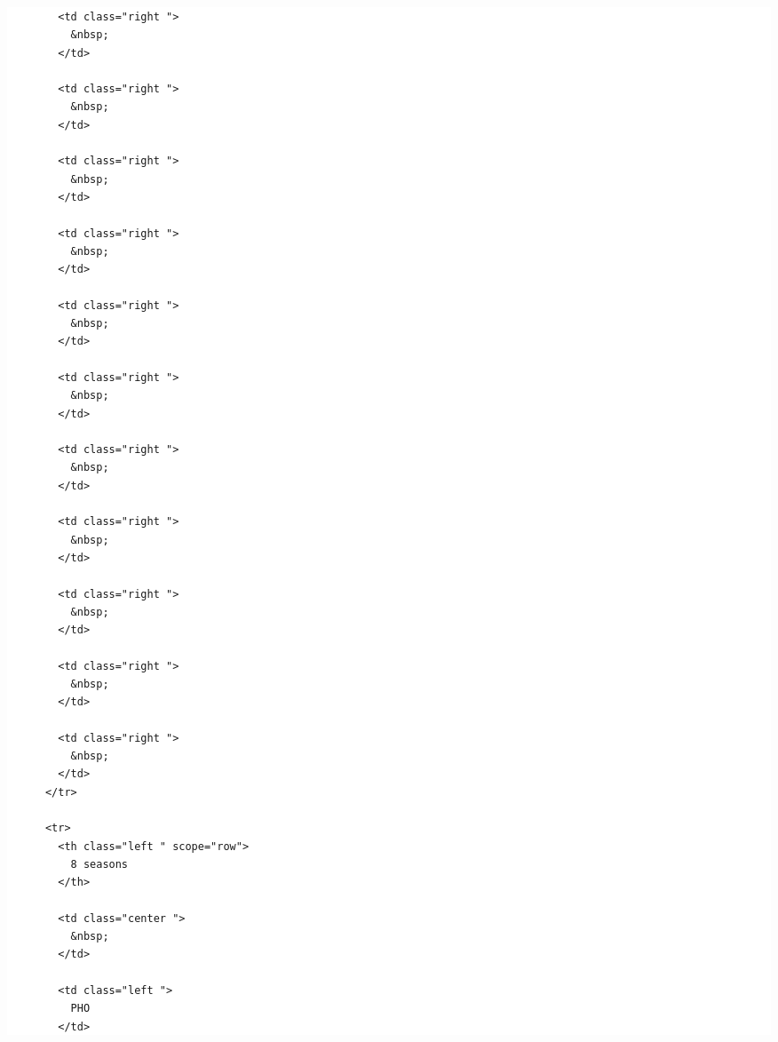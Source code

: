             <td class="right ">
              &nbsp;
            </td>
            
            <td class="right ">
              &nbsp;
            </td>
            
            <td class="right ">
              &nbsp;
            </td>
            
            <td class="right ">
              &nbsp;
            </td>
            
            <td class="right ">
              &nbsp;
            </td>
            
            <td class="right ">
              &nbsp;
            </td>
            
            <td class="right ">
              &nbsp;
            </td>
            
            <td class="right ">
              &nbsp;
            </td>
            
            <td class="right ">
              &nbsp;
            </td>
            
            <td class="right ">
              &nbsp;
            </td>
            
            <td class="right ">
              &nbsp;
            </td>
          </tr>
          
          <tr>
            <th class="left " scope="row">
              8 seasons
            </th>
            
            <td class="center ">
              &nbsp;
            </td>
            
            <td class="left ">
              PHO
            </td>
            